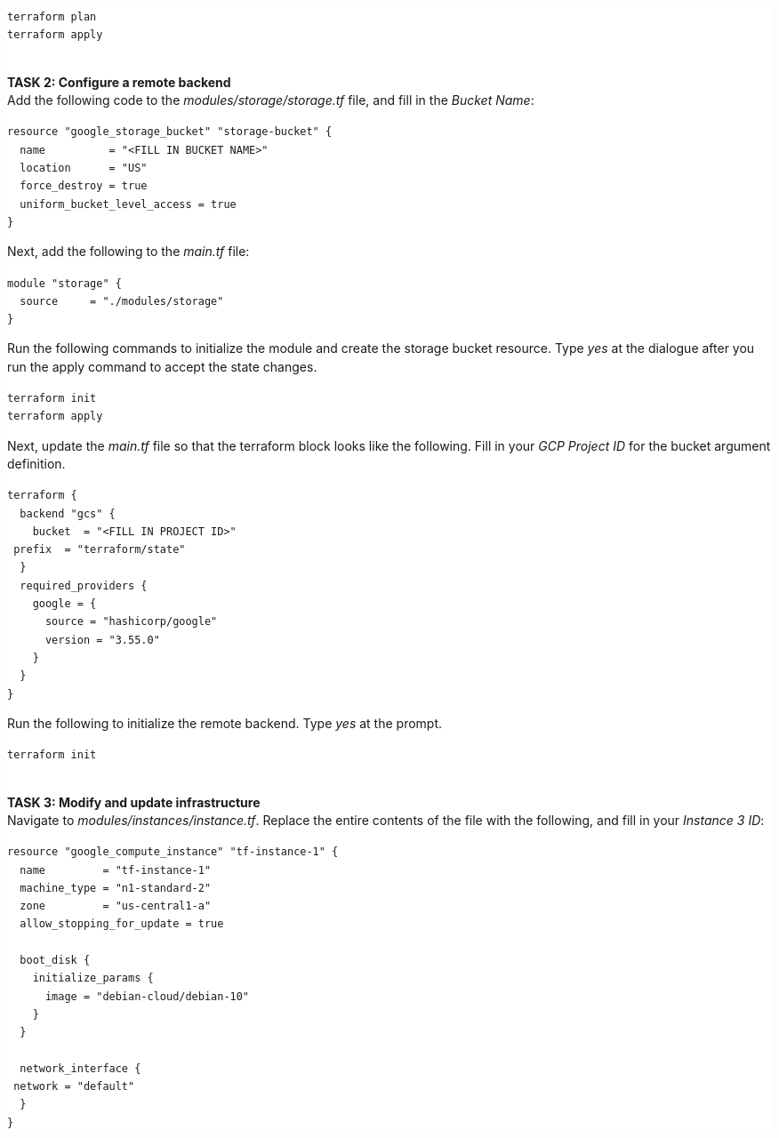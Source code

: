 ```
terraform plan
terraform apply
```
<br/> **TASK 2: Configure a remote backend** <br/>
Add the following code to the _modules/storage/storage.tf_ file, and fill in the _Bucket Name_:
```
resource "google_storage_bucket" "storage-bucket" {
  name          = "<FILL IN BUCKET NAME>"
  location      = "US"
  force_destroy = true
  uniform_bucket_level_access = true
}
```
Next, add the following to the _main.tf_ file:
```
module "storage" {
  source     = "./modules/storage"
}
```
Run the following commands to initialize the module and create the storage bucket resource. Type _yes_ at the dialogue after you run the apply command to accept the state changes.
```
terraform init
terraform apply
```
Next, update the _main.tf_ file so that the terraform block looks like the following. Fill in your _GCP Project ID_ for the bucket argument definition.
```
terraform {
  backend "gcs" {
    bucket  = "<FILL IN PROJECT ID>"
 prefix  = "terraform/state"
  }
  required_providers {
    google = {
      source = "hashicorp/google"
      version = "3.55.0"
    }
  }
}
```
Run the following to initialize the remote backend. Type _yes_ at the prompt.
```
terraform init
```
<br/> **TASK 3: Modify and update infrastructure** <br/>
Navigate to _modules/instances/instance.tf_. Replace the entire contents of the file with the following, and fill in your _Instance 3 ID_:
```
resource "google_compute_instance" "tf-instance-1" {
  name         = "tf-instance-1"
  machine_type = "n1-standard-2"
  zone         = "us-central1-a"
  allow_stopping_for_update = true

  boot_disk {
    initialize_params {
      image = "debian-cloud/debian-10"
    }
  }

  network_interface {
 network = "default"
  }
}
```